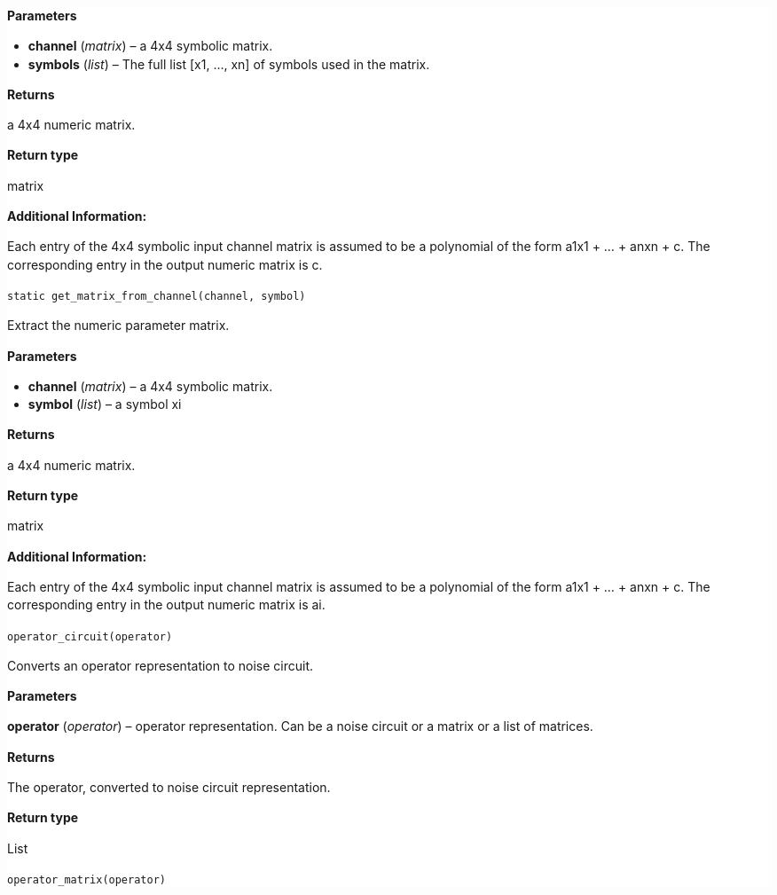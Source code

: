 **Parameters**

*   **channel** (*matrix*) – a 4x4 symbolic matrix.
*   **symbols** (*list*) – The full list \[x1, …, xn] of symbols used in the matrix.

**Returns**

a 4x4 numeric matrix.

**Return type**

matrix

**Additional Information:**

Each entry of the 4x4 symbolic input channel matrix is assumed to be a polynomial of the form a1x1 + … + anxn + c. The corresponding entry in the output numeric matrix is c.

<span id="undefined" />

`static get_matrix_from_channel(channel, symbol)`

Extract the numeric parameter matrix.

**Parameters**

*   **channel** (*matrix*) – a 4x4 symbolic matrix.
*   **symbol** (*list*) – a symbol xi

**Returns**

a 4x4 numeric matrix.

**Return type**

matrix

**Additional Information:**

Each entry of the 4x4 symbolic input channel matrix is assumed to be a polynomial of the form a1x1 + … + anxn + c. The corresponding entry in the output numeric matrix is ai.

<span id="undefined" />

`operator_circuit(operator)`

Converts an operator representation to noise circuit.

**Parameters**

**operator** (*operator*) – operator representation. Can be a noise circuit or a matrix or a list of matrices.

**Returns**

The operator, converted to noise circuit representation.

**Return type**

List

<span id="undefined" />

`operator_matrix(operator)`
